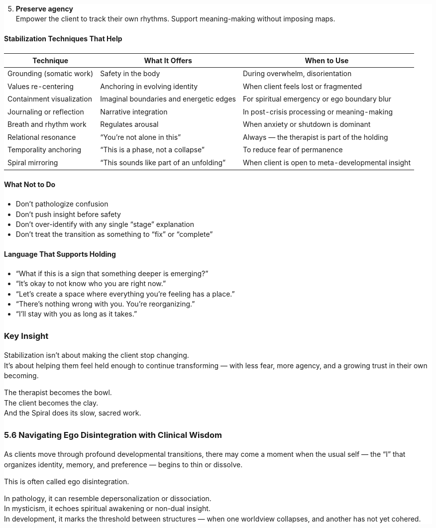 5. **Preserve agency**  
   Empower the client to track their own rhythms. Support meaning-making without imposing maps.

#### Stabilization Techniques That Help

| Technique                    | What It Offers                          | When to Use                                     |
|-----------------------------|------------------------------------------|--------------------------------------------------|
| Grounding (somatic work)    | Safety in the body                       | During overwhelm, disorientation                 |
| Values re-centering         | Anchoring in evolving identity           | When client feels lost or fragmented             |
| Containment visualization   | Imaginal boundaries and energetic edges  | For spiritual emergency or ego boundary blur     |
| Journaling or reflection    | Narrative integration                    | In post-crisis processing or meaning-making      |
| Breath and rhythm work      | Regulates arousal                        | When anxiety or shutdown is dominant             |
| Relational resonance        | “You’re not alone in this”               | Always — the therapist is part of the holding    |
| Temporality anchoring       | “This is a phase, not a collapse”        | To reduce fear of permanence                     |
| Spiral mirroring            | “This sounds like part of an unfolding”  | When client is open to meta-developmental insight|

#### What Not to Do

- Don’t pathologize confusion  
- Don’t push insight before safety  
- Don’t over-identify with any single “stage” explanation  
- Don’t treat the transition as something to “fix” or “complete”

#### Language That Supports Holding

- “What if this is a sign that something deeper is emerging?”  
- “It’s okay to not know who you are right now.”  
- “Let’s create a space where everything you’re feeling has a place.”  
- “There’s nothing wrong with you. You’re reorganizing.”  
- “I’ll stay with you as long as it takes.”

### Key Insight

Stabilization isn’t about making the client stop changing.  
It’s about helping them feel held enough to continue transforming — with less fear, more agency, and a growing trust in their own becoming.

The therapist becomes the bowl.  
The client becomes the clay.  
And the Spiral does its slow, sacred work.

### 5.6 Navigating Ego Disintegration with Clinical Wisdom

As clients move through profound developmental transitions, there may come a moment when the usual self — the “I” that organizes identity, memory, and preference — begins to thin or dissolve.

This is often called ego disintegration.

In pathology, it can resemble depersonalization or dissociation.  
In mysticism, it echoes spiritual awakening or non-dual insight.  
In development, it marks the threshold between structures — when one worldview collapses, and another has not yet cohered.
